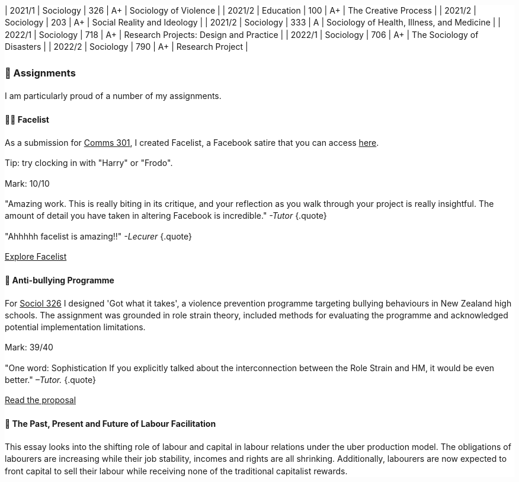 | 2021/1 | Sociology | 326 | A+ | Sociology of Violence |
| 2021/2 | Education | 100 | A+ | The Creative Process |
| 2021/2 | Sociology | 203 | A+ | Social Reality and Ideology |
| 2021/2 | Sociology | 333 | A | Sociology of Health, Illness, and Medicine |
| 2022/1 | Sociology | 718 | A+ | Research Projects: Design and Practice |
| 2022/1 | Sociology | 706 | A+ | The Sociology of Disasters |
| 2022/2 | Sociology | 790 | A+ | Research Project |

### 📄 Assignments

I am particularly proud of a number of my assignments.

#### 🤦‍♀️ Facelist

As a submission for [Comms 301](https://artsfaculty.auckland.ac.nz/courses/?Subject=COMMS&Number=301&Year=2020), I created Facelist, a Facebook satire that you can access [here](/static/facelist).

Tip: try clocking in with "Harry" or "Frodo".

Mark: 10/10

"Amazing work. This is really biting in its critique, and your reflection as you walk through your project is really insightful. The amount of detail you have taken in altering Facebook is incredible." _-Tutor_ {.quote}

"Ahhhhh facelist is amazing!!" _-Lecurer_ {.quote}

[Explore Facelist](/static/facelist)

#### 🚫 Anti-bullying Programme

For [Sociol 326](https://artsfaculty.auckland.ac.nz/courses/?Subject=SOCIOL&Number=326&Year=2021) I designed 'Got what it takes', a violence prevention programme targeting bullying behaviours in New Zealand high schools.
The assignment was grounded in role strain theory, included methods for evaluating the programme and acknowledged potential implementation limitations.

Mark: 39/40

"One word: Sophistication
If you explicitly talked about the interconnection between the Role Strain and HM, it would be even better." _–Tutor._
{.quote}

[Read the proposal](https://docs.google.com/document/d/e/2PACX-1vS65nlsqlR5oGHK_9J6phvwfL1dFPBFKetxilXAVf1n2vma3XZYqFqjT_xos0hvQ5QMB8Y_jqamvP_N/pub)

#### 🔮 The Past, Present and Future of Labour Facilitation

This essay looks into the shifting role of labour and capital in labour relations under the uber production model. The obligations of labourers are increasing while their job stability, incomes and rights are all shrinking. Additionally, labourers are now expected to front capital to sell their labour while receiving none of the traditional capitalist rewards.
